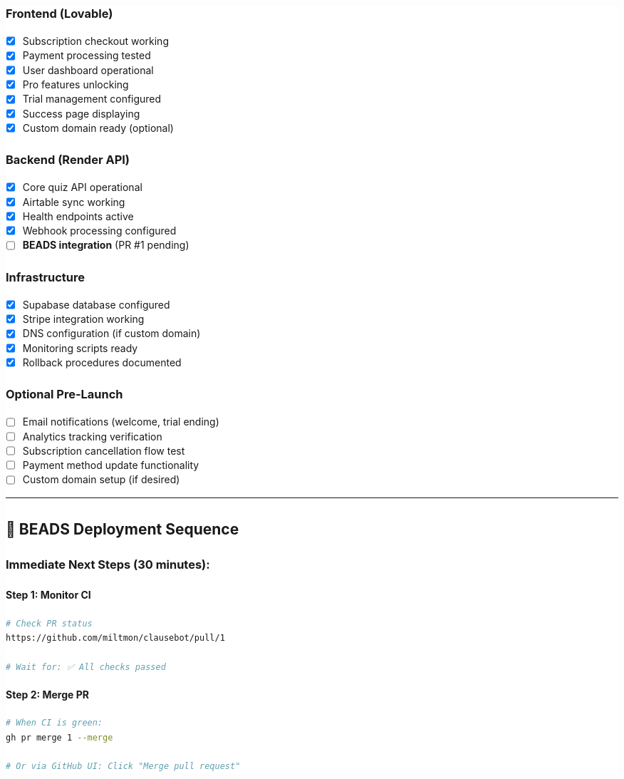 ### **Frontend (Lovable)**
- [x] Subscription checkout working
- [x] Payment processing tested
- [x] User dashboard operational
- [x] Pro features unlocking
- [x] Trial management configured
- [x] Success page displaying
- [x] Custom domain ready (optional)

### **Backend (Render API)**
- [x] Core quiz API operational
- [x] Airtable sync working
- [x] Health endpoints active
- [x] Webhook processing configured
- [ ] **BEADS integration** (PR #1 pending)

### **Infrastructure**
- [x] Supabase database configured
- [x] Stripe integration working
- [x] DNS configuration (if custom domain)
- [x] Monitoring scripts ready
- [x] Rollback procedures documented

### **Optional Pre-Launch**
- [ ] Email notifications (welcome, trial ending)
- [ ] Analytics tracking verification
- [ ] Subscription cancellation flow test
- [ ] Payment method update functionality
- [ ] Custom domain setup (if desired)

---

## 🚀 **BEADS Deployment Sequence**

### **Immediate Next Steps (30 minutes):**

#### **Step 1: Monitor CI**
```bash
# Check PR status
https://github.com/miltmon/clausebot/pull/1

# Wait for: ✅ All checks passed
```

#### **Step 2: Merge PR**
```bash
# When CI is green:
gh pr merge 1 --merge

# Or via GitHub UI: Click "Merge pull request"
```
